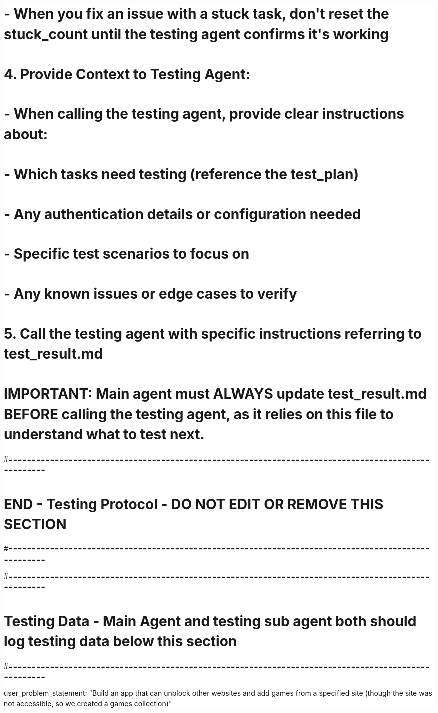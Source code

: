 #    - When you fix an issue with a stuck task, don't reset the stuck_count until the testing agent confirms it's working
#
# 4. Provide Context to Testing Agent:
#    - When calling the testing agent, provide clear instructions about:
#      - Which tasks need testing (reference the test_plan)
#      - Any authentication details or configuration needed
#      - Specific test scenarios to focus on
#      - Any known issues or edge cases to verify
#
# 5. Call the testing agent with specific instructions referring to test_result.md
#
# IMPORTANT: Main agent must ALWAYS update test_result.md BEFORE calling the testing agent, as it relies on this file to understand what to test next.

#====================================================================================================
# END - Testing Protocol - DO NOT EDIT OR REMOVE THIS SECTION
#====================================================================================================



#====================================================================================================
# Testing Data - Main Agent and testing sub agent both should log testing data below this section
#====================================================================================================

user_problem_statement: "Build an app that can unblock other websites and add games from a specified site (though the site was not accessible, so we created a games collection)"
